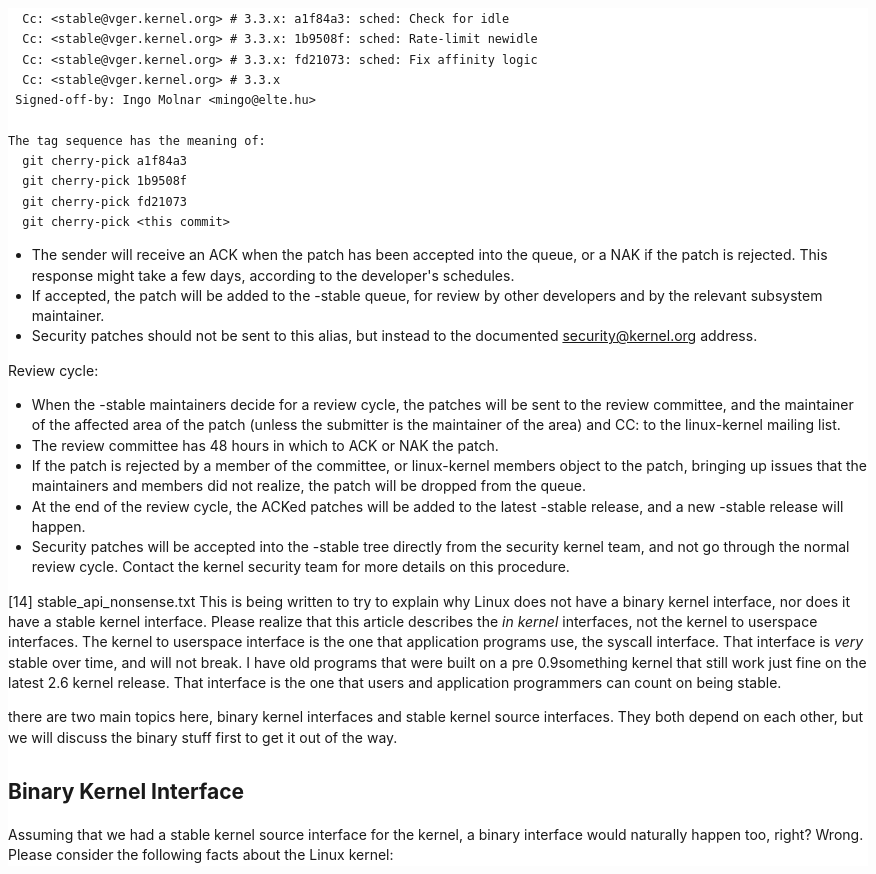       Cc: <stable@vger.kernel.org> # 3.3.x: a1f84a3: sched: Check for idle
      Cc: <stable@vger.kernel.org> # 3.3.x: 1b9508f: sched: Rate-limit newidle
      Cc: <stable@vger.kernel.org> # 3.3.x: fd21073: sched: Fix affinity logic
      Cc: <stable@vger.kernel.org> # 3.3.x
     Signed-off-by: Ingo Molnar <mingo@elte.hu>

    The tag sequence has the meaning of:
      git cherry-pick a1f84a3
      git cherry-pick 1b9508f
      git cherry-pick fd21073
      git cherry-pick <this commit>

  - The sender will receive an ACK when the patch has been accepted into the
    queue, or a NAK if the patch is rejected.  This response might take a few
    days, according to the developer's schedules.
  - If accepted, the patch will be added to the -stable queue, for review by
    other developers and by the relevant subsystem maintainer.
  - Security patches should not be sent to this alias, but instead to the
    documented security@kernel.org address.

Review cycle:
  - When the -stable maintainers decide for a review cycle, the patches will be
    sent to the review committee, and the maintainer of the affected area of
    the patch (unless the submitter is the maintainer of the area) and CC: to
    the linux-kernel mailing list.
  - The review committee has 48 hours in which to ACK or NAK the patch.
  - If the patch is rejected by a member of the committee, or linux-kernel
    members object to the patch, bringing up issues that the maintainers and
    members did not realize, the patch will be dropped from the queue.
  - At the end of the review cycle, the ACKed patches will be added to the
    latest -stable release, and a new -stable release will happen.
  - Security patches will be accepted into the -stable tree directly from the
    security kernel team, and not go through the normal review cycle.
    Contact the kernel security team for more details on this procedure.

[14] stable_api_nonsense.txt
This is being written to try to explain why Linux does not have a binary
kernel interface, nor does it have a stable kernel interface.  Please realize
that this article describes the _in kernel_ interfaces, not the kernel to
userspace interfaces.  The kernel to userspace interface is the one that
application programs use, the syscall interface.  That interface is _very_
stable over time, and will not break.  I have old programs that were built on
a pre 0.9something kernel that still work just fine on the latest 2.6 kernel
release.  That interface is the one that users and application programmers can
count on being stable.

there are two main topics here, binary kernel interfaces and stable kernel
source interfaces.  They both depend on each other, but we will discuss the
binary stuff first to get it out of the way.


Binary Kernel Interface
-----------------------
Assuming that we had a stable kernel source interface for the kernel, a binary
interface would naturally happen too, right?  Wrong.  Please consider the
following facts about the Linux kernel:
